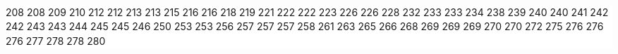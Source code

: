 208
208
209
210
212
212
213
213
215
216
216
218
219
221
222
222
223
226
226
228
232
233
233
234
238
239
240
240
241
242
242
243
243
244
245
245
246
250
253
253
256
257
257
257
258
261
263
265
266
268
269
269
269
270
270
272
275
276
276
276
277
278
278
280